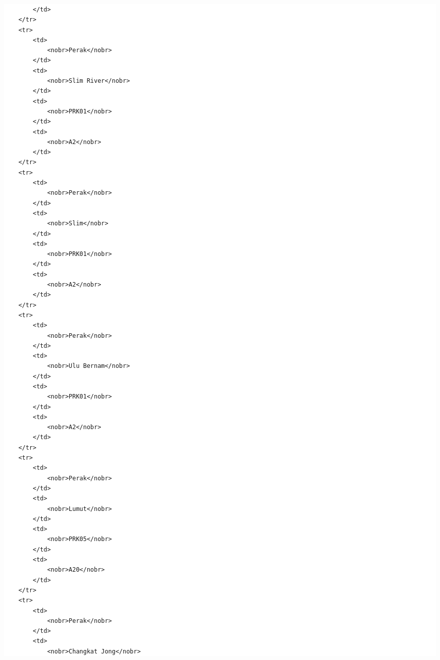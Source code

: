 			</td>
		</tr>
		<tr>
			<td>
				<nobr>Perak</nobr>
			</td>
			<td>
				<nobr>Slim River</nobr>
			</td>
			<td>
				<nobr>PRK01</nobr>
			</td>
			<td>
				<nobr>A2</nobr>
			</td>
		</tr>
		<tr>
			<td>
				<nobr>Perak</nobr>
			</td>
			<td>
				<nobr>Slim</nobr>
			</td>
			<td>
				<nobr>PRK01</nobr>
			</td>
			<td>
				<nobr>A2</nobr>
			</td>
		</tr>
		<tr>
			<td>
				<nobr>Perak</nobr>
			</td>
			<td>
				<nobr>Ulu Bernam</nobr>
			</td>
			<td>
				<nobr>PRK01</nobr>
			</td>
			<td>
				<nobr>A2</nobr>
			</td>
		</tr>
		<tr>
			<td>
				<nobr>Perak</nobr>
			</td>
			<td>
				<nobr>Lumut</nobr>
			</td>
			<td>
				<nobr>PRK05</nobr>
			</td>
			<td>
				<nobr>A20</nobr>
			</td>
		</tr>
		<tr>
			<td>
				<nobr>Perak</nobr>
			</td>
			<td>
				<nobr>Changkat Jong</nobr>